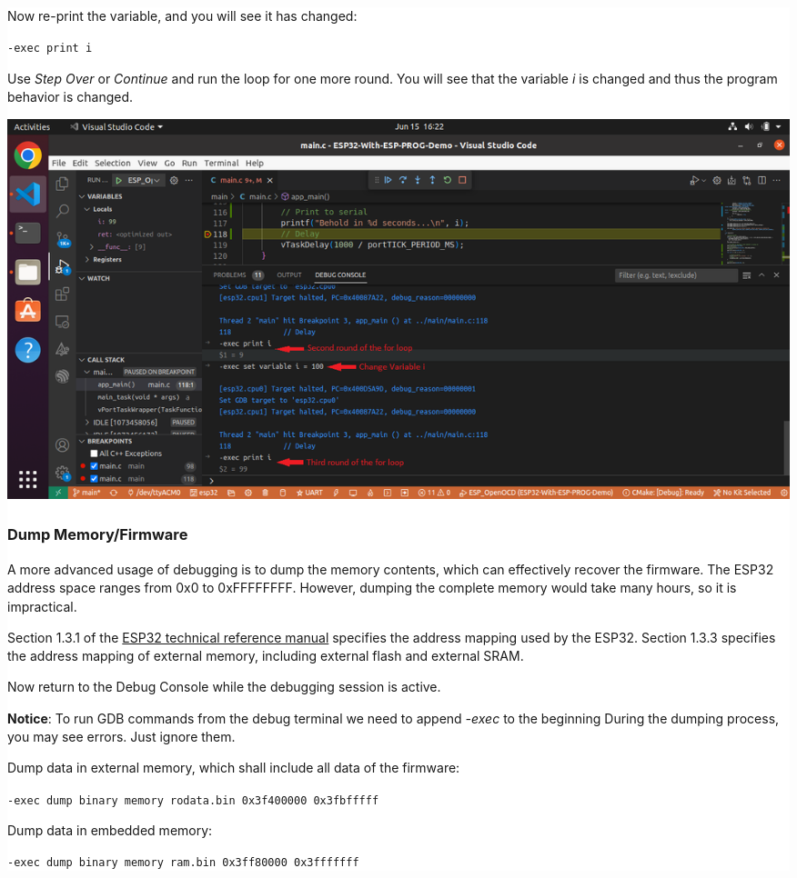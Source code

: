 Now re-print the variable, and you will see it has changed:
```sh
-exec print i
```

Use *Step Over* or *Continue* and run the loop for one more round. You will see that the variable *i* is changed and thus the program behavior is changed.

<img src="img/Debug-Change-i.png">


### Dump Memory/Firmware

A more advanced usage of debugging is to dump the memory contents, which can effectively recover the firmware. The ESP32 address space ranges from 0x0 to 0xFFFFFFFF. However, dumping the complete memory would take many hours, so it is impractical.

Section 1.3.1 of the [ESP32 technical reference manual](https://www.espressif.com/sites/default/files/documentation/esp32_technical_reference_manual_en.pdf) specifies the address mapping used by the ESP32. Section 1.3.3 specifies the address mapping of external memory, including external flash and external SRAM. 

Now return to the Debug Console while the debugging session is active. 

**Notice**: To run GDB commands from the debug terminal we need to append *-exec* to the beginning
During the dumping process, you may see errors. Just ignore them.

Dump data in external memory, which shall include all data of the firmware:
```sh
-exec dump binary memory rodata.bin 0x3f400000 0x3fbfffff
```

Dump data in embedded memory:
```sh
-exec dump binary memory ram.bin 0x3ff80000 0x3fffffff
```
